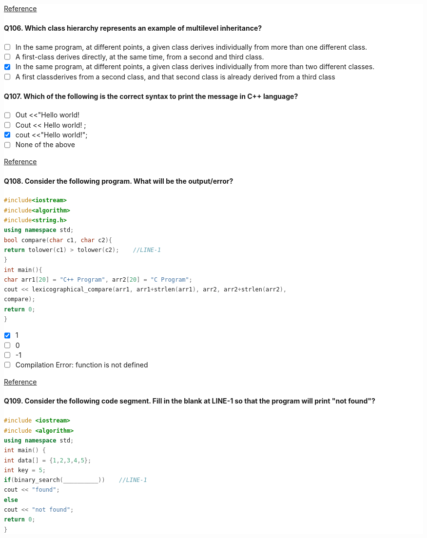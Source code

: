 [Reference](https://en.cppreference.com/w/cpp/language/operators)

#### Q106. Which class hierarchy represents an example of multilevel inheritance?

- [ ] In the same program, at different points, a given class derives individually from more than one different class.
- [ ] A first-class derives directly, at the same time, from a second and third class.
- [x] In the same program, at different points, a given class derives individually from more than two different classes.
- [ ] A first classderives from a second class, and that second class is already derived from a third class

#### Q107. Which of the following is the correct syntax to print the message in C++ language?

- [ ] Out <<"Hello world!
- [ ] Cout << Hello world! ;
- [x] cout <<"Hello world!";
- [ ] None of the above

[Reference](https://en.cppreference.com/w/cpp/io/cout)

#### Q108. Consider the following program. What will be the output/error?

```cpp
#include<iostream>
#include<algorithm>
#include<string.h>
using namespace std;
bool compare(char c1, char c2){
return tolower(c1) > tolower(c2);    //LINE-1
}
int main(){
char arr1[20] = "C++ Program", arr2[20] = "C Program";
cout << lexicographical_compare(arr1, arr1+strlen(arr1), arr2, arr2+strlen(arr2),
compare);
return 0;
}
```

- [x] 1
- [ ] 0
- [ ] -1
- [ ] Compilation Error: function is not defined

[Reference](https://www.geeksforgeeks.org/tolower-function-in-cpp/)

#### Q109. Consider the following code segment. Fill in the blank at LINE-1 so that the program will print "not found"?

```cpp
#include <iostream>
#include <algorithm>
using namespace std;
int main() {
int data[] = {1,2,3,4,5};
int key = 5;
if(binary_search(__________))    //LINE-1
cout << "found";
else
cout << "not found";
return 0;
}
```


[Reference]: https://stackoverflow.com/questions/1608318/is-bool-a-native-c-type
[Reference]: (https://en.cppreference.com/w/cpp/language/array)
[Reference]: (https://www.tutorialspoint.com/cprogramming/c_break_statement.htm)
[Reference]: (https://www.algbly.com/More/MCQs/Cpp-mcq/Cpp-functions.html)